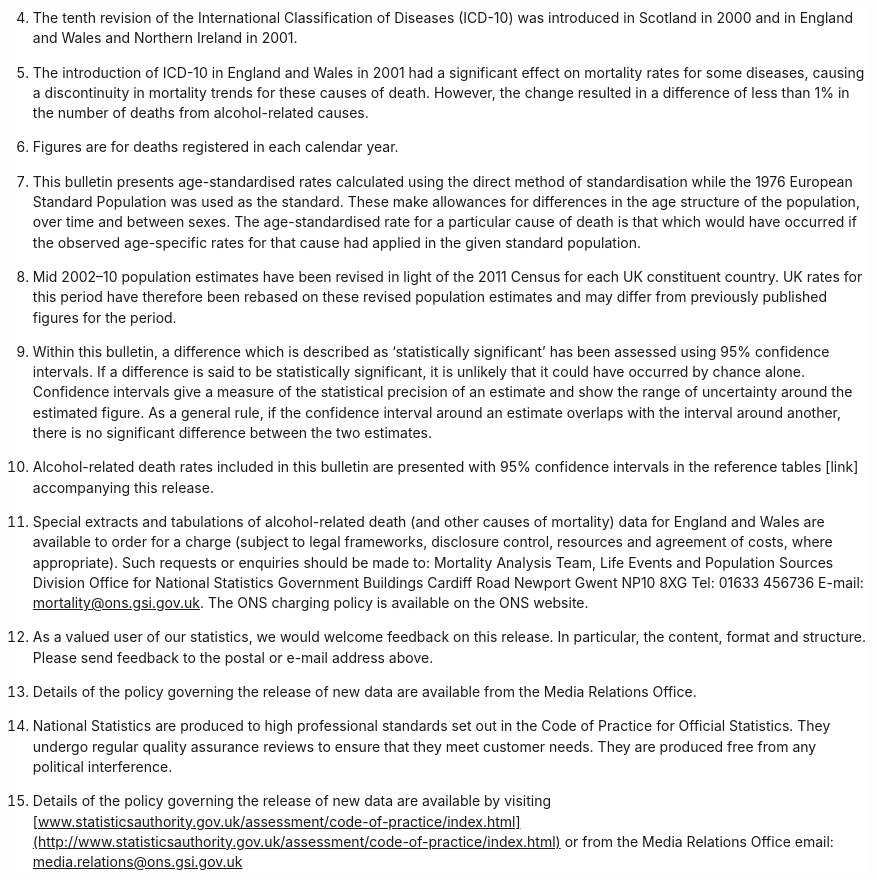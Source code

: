 4. The tenth revision of the International Classification of Diseases (ICD-10) was introduced in Scotland in 2000 and in England and Wales and Northern Ireland in 2001.

5. The introduction of ICD-10 in England and Wales in 2001 had a significant effect on mortality rates for some diseases, causing a discontinuity in mortality trends for these causes of death. However, the change resulted in a difference of less than 1% in the number of deaths from alcohol-related causes.

6. Figures are for deaths registered in each calendar year.

7. This bulletin presents age-standardised rates calculated using the direct method of standardisation while the 1976 European Standard Population was used as the standard. These make allowances for differences in the age structure of the population, over time and between sexes. The age-standardised rate for a particular cause of death is that which would have occurred if the observed age-specific rates for that cause had applied in the given standard population.

8. Mid 2002–10 population estimates have been revised in light of the 2011 Census for each UK constituent country. UK rates for this period have therefore been rebased on these revised population estimates and may differ from previously published figures for the period.

9. Within this bulletin, a difference which is described as ‘statistically significant’ has been assessed using 95% confidence intervals. If a difference is said to be statistically significant, it is unlikely that it could have occurred by chance alone. Confidence intervals give a measure of the statistical precision of an estimate and show the range of uncertainty around the estimated figure. As a general rule, if the confidence interval around an estimate overlaps with the interval around another, there is no significant difference between the two estimates.

10. Alcohol-related death rates included in this bulletin are presented with 95% confidence intervals in the reference tables [link] accompanying this release.

11. Special extracts and tabulations of alcohol-related death (and other causes of mortality) data for England and Wales are available to order for a charge (subject to legal frameworks, disclosure control, resources and agreement of costs, where appropriate). Such requests or enquiries should be made to:
Mortality Analysis Team, Life Events and Population Sources Division 
Office for National Statistics 
Government Buildings 
Cardiff Road 
Newport 
Gwent NP10 8XG 
Tel: 01633 456736 
E-mail: <mortality@ons.gsi.gov.uk>. 
The ONS charging policy is available on the ONS website.  

12. As a valued user of our statistics, we would welcome feedback on this release. In particular, the content, format and structure. Please send feedback to the postal or e-mail address above.

13. Details of the policy governing the release of new data are available from the Media Relations Office.

14. National Statistics are produced to high professional standards set out in the Code of Practice for Official Statistics. They undergo regular quality assurance reviews to ensure that they meet customer needs. They are produced free from any political interference.

15. Details of the policy governing the release of new data are available by visiting [www.statisticsauthority.gov.uk/assessment/code-of-practice/index.html](http://www.statisticsauthority.gov.uk/assessment/code-of-practice/index.html) or from the Media Relations Office email: <media.relations@ons.gsi.gov.uk>
